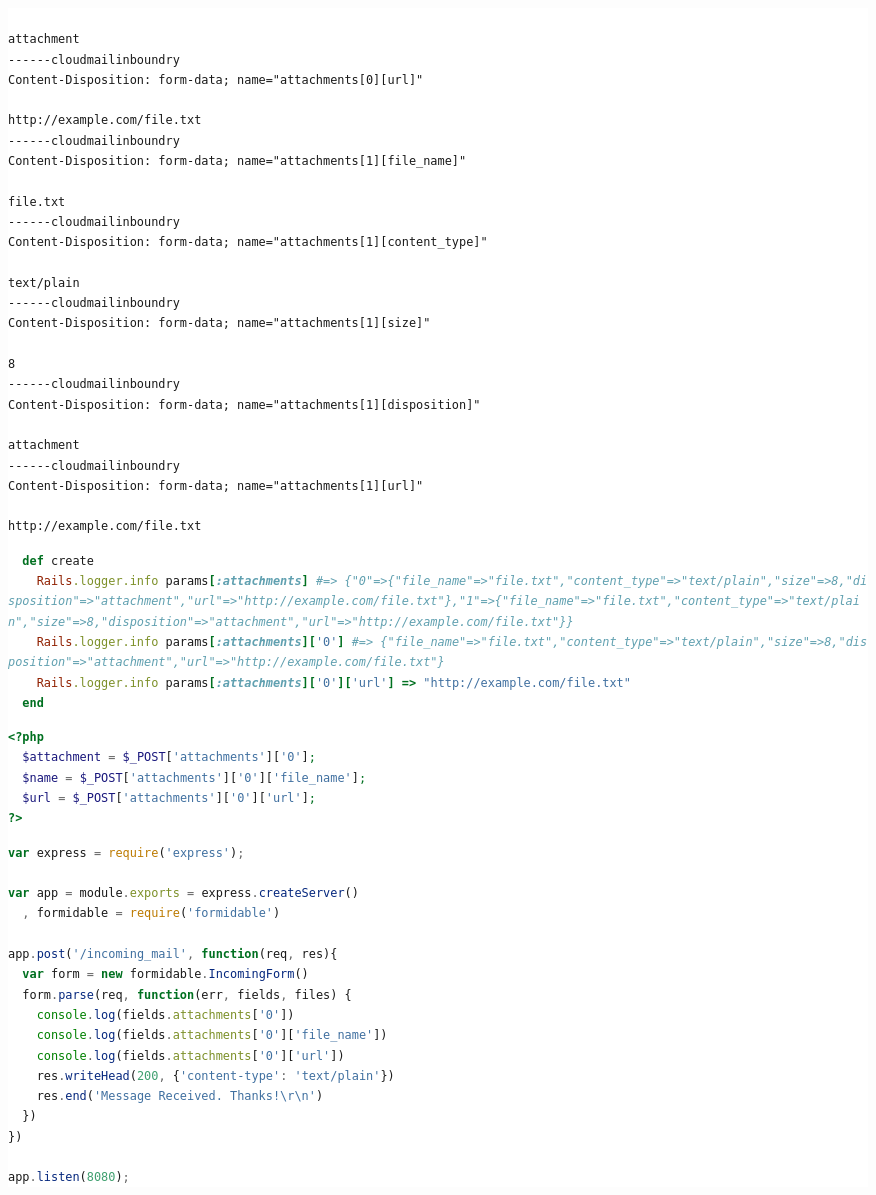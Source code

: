 ```raw

attachment
------cloudmailinboundry
Content-Disposition: form-data; name="attachments[0][url]"

http://example.com/file.txt
------cloudmailinboundry
Content-Disposition: form-data; name="attachments[1][file_name]"

file.txt
------cloudmailinboundry
Content-Disposition: form-data; name="attachments[1][content_type]"

text/plain
------cloudmailinboundry
Content-Disposition: form-data; name="attachments[1][size]"

8
------cloudmailinboundry
Content-Disposition: form-data; name="attachments[1][disposition]"

attachment
------cloudmailinboundry
Content-Disposition: form-data; name="attachments[1][url]"

http://example.com/file.txt
```
```ruby
  def create
    Rails.logger.info params[:attachments] #=> {"0"=>{"file_name"=>"file.txt","content_type"=>"text/plain","size"=>8,"disposition"=>"attachment","url"=>"http://example.com/file.txt"},"1"=>{"file_name"=>"file.txt","content_type"=>"text/plain","size"=>8,"disposition"=>"attachment","url"=>"http://example.com/file.txt"}}
    Rails.logger.info params[:attachments]['0'] #=> {"file_name"=>"file.txt","content_type"=>"text/plain","size"=>8,"disposition"=>"attachment","url"=>"http://example.com/file.txt"}
    Rails.logger.info params[:attachments]['0']['url'] => "http://example.com/file.txt"
  end
```
```php
<?php
  $attachment = $_POST['attachments']['0'];
  $name = $_POST['attachments']['0']['file_name'];
  $url = $_POST['attachments']['0']['url'];
?>
```
```javascript
var express = require('express');

var app = module.exports = express.createServer()
  , formidable = require('formidable')

app.post('/incoming_mail', function(req, res){
  var form = new formidable.IncomingForm()
  form.parse(req, function(err, fields, files) {
    console.log(fields.attachments['0'])
    console.log(fields.attachments['0']['file_name'])
    console.log(fields.attachments['0']['url'])
    res.writeHead(200, {'content-type': 'text/plain'})
    res.end('Message Received. Thanks!\r\n')
  })
})

app.listen(8080);
```